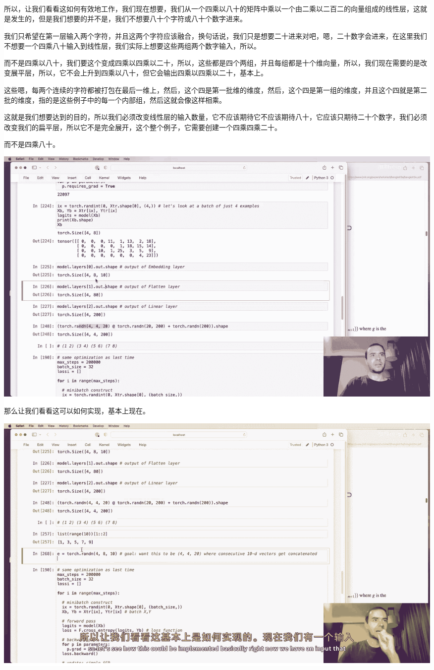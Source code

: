 所以，让我们看看这如何有效地工作，我们现在想要，我们从一个四乘以八十的矩阵中乘以一个由二乘以二百二的向量组成的线性层，这就是发生的，但是我们想要的并不是，我们不想要八十个字符或八十个数字进来。

我们只希望在第一层输入两个字符，并且这两个字符应该融合，换句话说，我们只是想要二十进来对吧，嗯，二十数字会进来，在这里我们不想要一个四乘八十输入到线性层，我们实际上想要这些两组两个数字输入，所以。

而不是四乘以八十，我们要这个变成四乘以四乘以二十，所以，这些都是四个两组，并且每组都是十个维向量，所以，我们现在需要的是改变展平层，所以，它不会上升到四乘以八十，但它会输出四乘以四乘以二十，基本上。

这些嗯，每两个连续的字符都被打包在最后一维上，然后，这个四是第一批维的维度，然后，这个四是第一组的维度，并且这个四就是第二批的维度，指的是这些例子中的每一个内部组，然后这就会像这样相乘。

这就是我们想要达到的目的，所以我们必须改变线性层的输入数量，它不应该期待它不应该期待八十，它应该只期待二十个数字，我们必须改变我们的扁平层，所以它不是完全展开，这个整个例子，它需要创建一个四乘四乘二十。

而不是四乘八十。

![](img/c9be2506944533fbac16b5c8db99ea71_255.png)

那么让我们看看这可以如何实现，基本上现在。

![](img/c9be2506944533fbac16b5c8db99ea71_257.png)